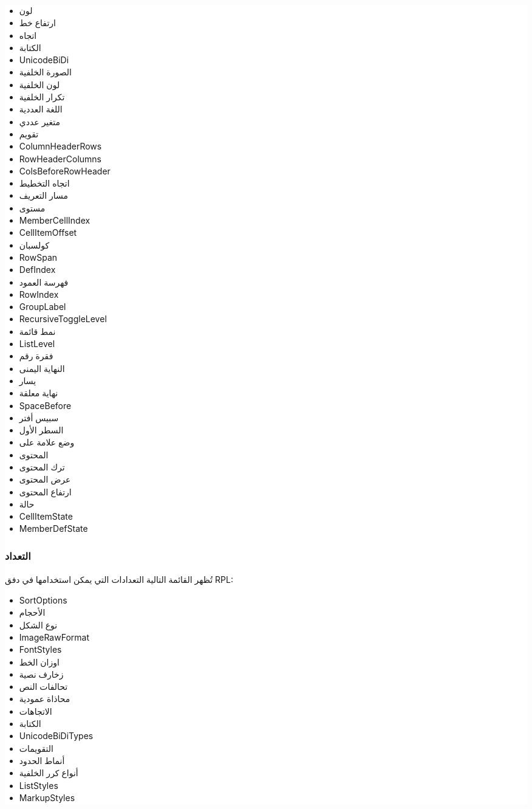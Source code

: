 - لون
- ارتفاع خط
- اتجاه
- الكتابة
- UnicodeBiDi
- الصورة الخلفية
- لون الخلفية
- تكرار الخلفية
- اللغة العددية
- متغير عددي
- تقويم
- ColumnHeaderRows
- RowHeaderColumns
- ColsBeforeRowHeader
- اتجاه التخطيط
- مسار التعريف
- مستوى
- MemberCellIndex
- CellItemOffset
- كولسبان
- RowSpan
- DefIndex
- فهرسة العمود
- RowIndex
- GroupLabel
- RecursiveToggleLevel
- نمط قائمة
- ListLevel
- فقرة رقم
- النهاية اليمنى
- يسار
- نهاية معلقة
- SpaceBefore
- سبيس أفتر
- السطر الأول
- وضع علامة على
- المحتوى
- ترك المحتوى
- عرض المحتوى
- ارتفاع المحتوى
- حالة
- CellItemState
- MemberDefState

### التعداد
تُظهر القائمة التالية التعدادات التي يمكن استخدامها في دفق RPL:

- SortOptions
- الأحجام
- نوع الشكل
- ImageRawFormat
- FontStyles
- اوزان الخط
- زخارف نصية
- تحالفات النص
- محاذاة عمودية
- الاتجاهات
- الكتابة
- UnicodeBiDiTypes
- التقويمات
- أنماط الحدود
- أنواع كرر الخلفية
- ListStyles
- MarkupStyles